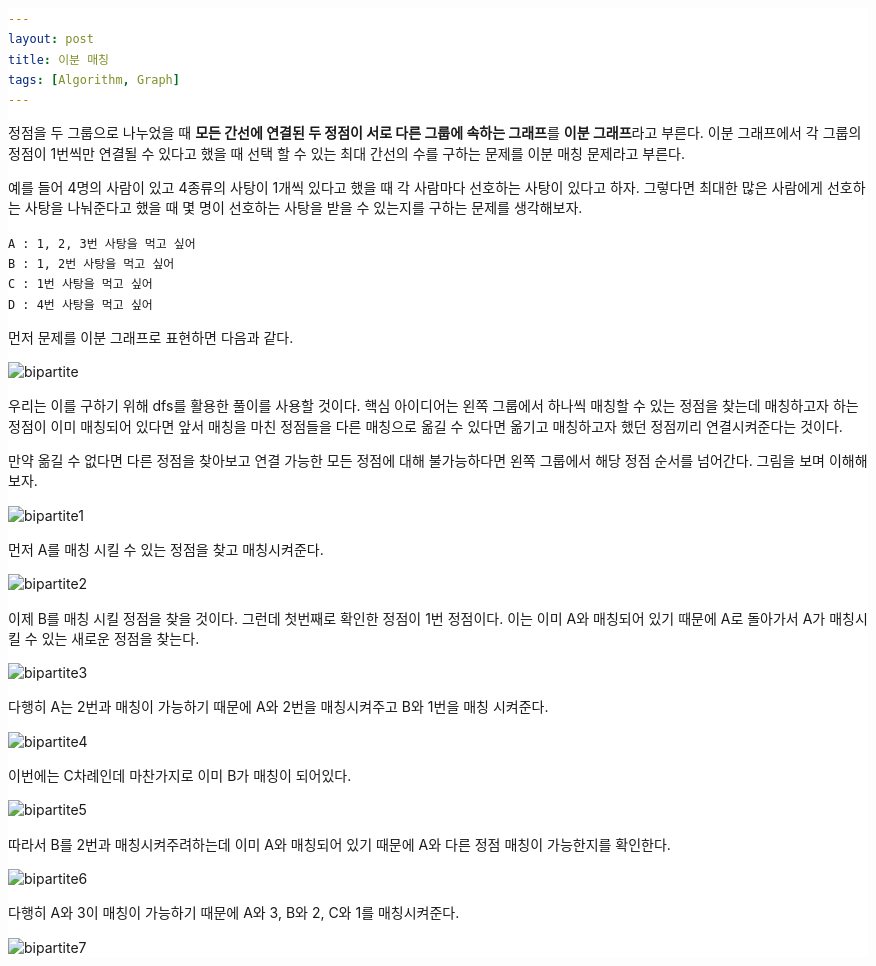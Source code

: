 ```yaml
---
layout: post
title: 이분 매칭
tags: [Algorithm, Graph]
---
```


정점을 두 그룹으로 나누었을 때 **모든 간선에 연결된 두 정점이 서로 다른 그룹에 속하는 그래프**를 **이분 그래프**라고 부른다. 이분 그래프에서 각 그룹의 정점이 1번씩만 연결될 수 있다고 했을 때 선택 할 수 있는 최대 간선의 수를 구하는 문제를 이분 매칭 문제라고 부른다.  

예를 들어 4명의 사람이 있고 4종류의 사탕이 1개씩 있다고 했을 때 각 사람마다 선호하는 사탕이 있다고 하자. 그렇다면 최대한 많은 사람에게 선호하는 사탕을 나눠준다고 했을 때 몇 명이 선호하는 사탕을 받을 수 있는지를 구하는 문제를 생각해보자.  
```
A : 1, 2, 3번 사탕을 먹고 싶어
B : 1, 2번 사탕을 먹고 싶어
C : 1번 사탕을 먹고 싶어
D : 4번 사탕을 먹고 싶어
```
먼저 문제를 이분 그래프로 표현하면 다음과 같다.   

<img width="335" alt="bipartite" src="https://user-images.githubusercontent.com/78075226/120968873-6c45a680-c7a4-11eb-939d-ae5fbe19cc1d.png">

우리는 이를 구하기 위해 dfs를 활용한 풀이를 사용할 것이다. 핵심 아이디어는 왼쪽 그룹에서 하나씩 매칭할 수 있는 정점을 찾는데 매칭하고자 하는 정점이 이미 매칭되어 있다면 앞서 매칭을 마친 정점들을 다른 매칭으로 옮길 수 있다면 옮기고 매칭하고자 했던 정점끼리 연결시켜준다는 것이다. 

만약 옮길 수 없다면 다른 정점을 찾아보고 연결 가능한 모든 정점에 대해 불가능하다면 왼쪽 그룹에서 해당 정점 순서를 넘어간다. 그림을 보며 이해해보자.  

<img width="328" alt="bipartite1" src="https://user-images.githubusercontent.com/78075226/120969878-a95e6880-c7a5-11eb-913c-d5e7f90281a3.png">

먼저 A를 매칭 시킬 수 있는 정점을 찾고 매칭시켜준다.  

<img width="328" alt="bipartite2" src="https://user-images.githubusercontent.com/78075226/120969870-a794a500-c7a5-11eb-88d7-def46aea56e0.png">

이제 B를 매칭 시킬 정점을 찾을 것이다. 그런데 첫번째로 확인한 정점이 1번 정점이다. 이는 이미 A와 매칭되어 있기 때문에 A로 돌아가서 A가 매칭시킬 수 있는 새로운 정점을 찾는다.  

<img width="344" alt="bipartite3" src="https://user-images.githubusercontent.com/78075226/120969890-acf1ef80-c7a5-11eb-80ae-4e4df38b8d78.png">

다행히 A는 2번과 매칭이 가능하기 때문에 A와 2번을 매칭시켜주고 B와 1번을 매칭 시켜준다.  

<img width="333" alt="bipartite4" src="https://user-images.githubusercontent.com/78075226/120969889-ac595900-c7a5-11eb-9520-768ced6db70c.png">

이번에는 C차례인데 마찬가지로 이미 B가 매칭이 되어있다.  

<img width="335" alt="bipartite5" src="https://user-images.githubusercontent.com/78075226/120969886-ab282c00-c7a5-11eb-8f69-e09e8859353f.png">

따라서 B를 2번과 매칭시켜주려하는데 이미 A와 매칭되어 있기 때문에 A와 다른 정점 매칭이 가능한지를 확인한다.  

<img width="335" alt="bipartite6" src="https://user-images.githubusercontent.com/78075226/120969887-abc0c280-c7a5-11eb-908f-ca992112ece6.png">

다행히 A와 3이 매칭이 가능하기 때문에 A와 3, B와 2, C와 1를 매칭시켜준다.  

<img width="328" alt="bipartite7" src="https://user-images.githubusercontent.com/78075226/120969884-aa8f9580-c7a5-11eb-9cfc-8911a6ec4118.png">
